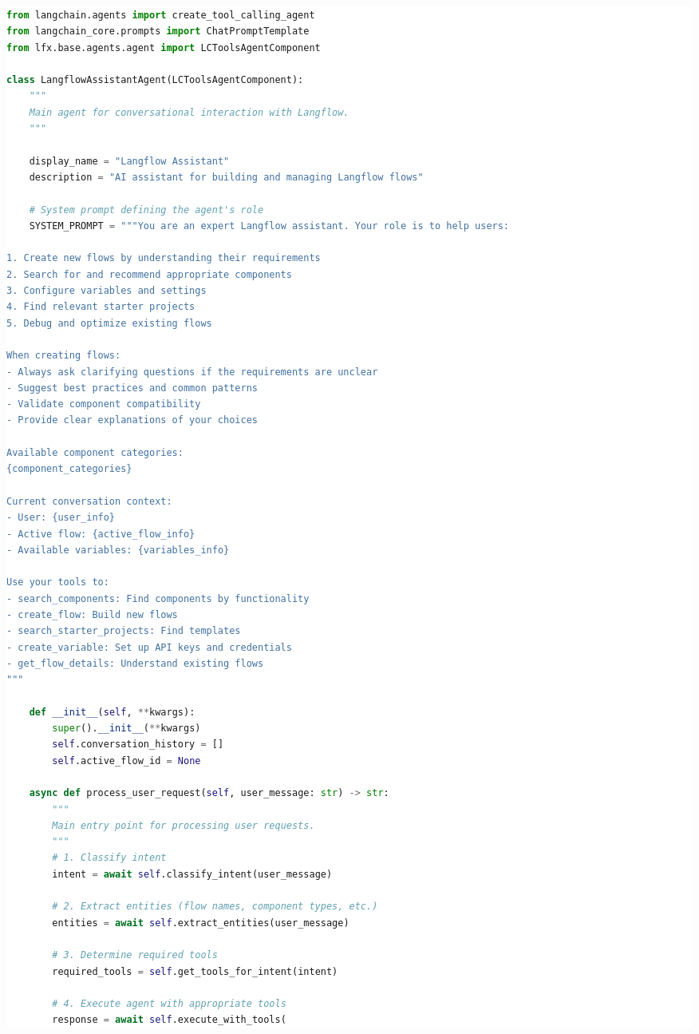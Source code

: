 ```python
from langchain.agents import create_tool_calling_agent
from langchain_core.prompts import ChatPromptTemplate
from lfx.base.agents.agent import LCToolsAgentComponent

class LangflowAssistantAgent(LCToolsAgentComponent):
    """
    Main agent for conversational interaction with Langflow.
    """

    display_name = "Langflow Assistant"
    description = "AI assistant for building and managing Langflow flows"

    # System prompt defining the agent's role
    SYSTEM_PROMPT = """You are an expert Langflow assistant. Your role is to help users:

1. Create new flows by understanding their requirements
2. Search for and recommend appropriate components
3. Configure variables and settings
4. Find relevant starter projects
5. Debug and optimize existing flows

When creating flows:
- Always ask clarifying questions if the requirements are unclear
- Suggest best practices and common patterns
- Validate component compatibility
- Provide clear explanations of your choices

Available component categories:
{component_categories}

Current conversation context:
- User: {user_info}
- Active flow: {active_flow_info}
- Available variables: {variables_info}

Use your tools to:
- search_components: Find components by functionality
- create_flow: Build new flows
- search_starter_projects: Find templates
- create_variable: Set up API keys and credentials
- get_flow_details: Understand existing flows
"""

    def __init__(self, **kwargs):
        super().__init__(**kwargs)
        self.conversation_history = []
        self.active_flow_id = None

    async def process_user_request(self, user_message: str) -> str:
        """
        Main entry point for processing user requests.
        """
        # 1. Classify intent
        intent = await self.classify_intent(user_message)

        # 2. Extract entities (flow names, component types, etc.)
        entities = await self.extract_entities(user_message)

        # 3. Determine required tools
        required_tools = self.get_tools_for_intent(intent)

        # 4. Execute agent with appropriate tools
        response = await self.execute_with_tools(
```
